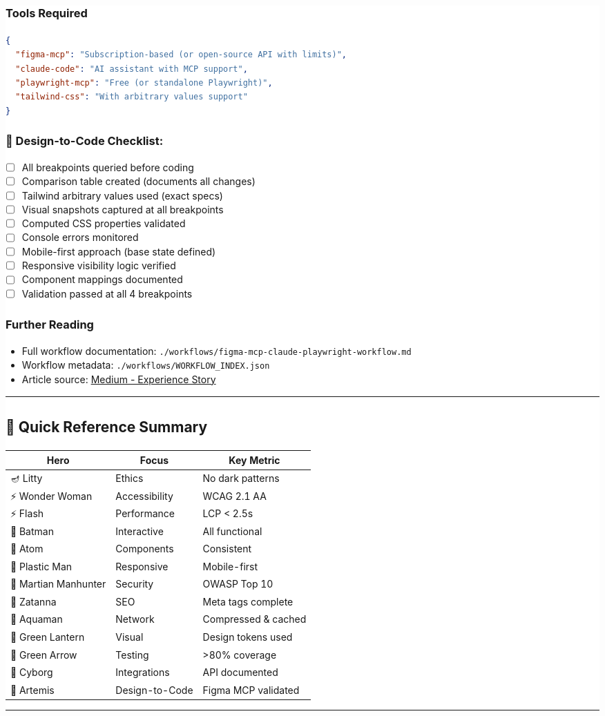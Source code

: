 ### Tools Required

```json
{
  "figma-mcp": "Subscription-based (or open-source API with limits)",
  "claude-code": "AI assistant with MCP support",
  "playwright-mcp": "Free (or standalone Playwright)",
  "tailwind-css": "With arbitrary values support"
}
```

### 📏 Design-to-Code Checklist:

- [ ] All breakpoints queried before coding
- [ ] Comparison table created (documents all changes)
- [ ] Tailwind arbitrary values used (exact specs)
- [ ] Visual snapshots captured at all breakpoints
- [ ] Computed CSS properties validated
- [ ] Console errors monitored
- [ ] Mobile-first approach (base state defined)
- [ ] Responsive visibility logic verified
- [ ] Component mappings documented
- [ ] Validation passed at all 4 breakpoints

### Further Reading

- Full workflow documentation: `./workflows/figma-mcp-claude-playwright-workflow.md`
- Workflow metadata: `./workflows/WORKFLOW_INDEX.json`
- Article source: [Medium - Experience Story](https://medium.com/javascript-in-plain-english/experience-story-figma-mcp-claude-code-playwright-68b20bb0f8ce)

---

## 🎯 Quick Reference Summary

| Hero | Focus | Key Metric |
|------|-------|------------|
| 🪔 Litty | Ethics | No dark patterns |
| ⚡ Wonder Woman | Accessibility | WCAG 2.1 AA |
| ⚡ Flash | Performance | LCP < 2.5s |
| 🦇 Batman | Interactive | All functional |
| 🔬 Atom | Components | Consistent |
| 🤸 Plastic Man | Responsive | Mobile-first |
| 🧠 Martian Manhunter | Security | OWASP Top 10 |
| 🎩 Zatanna | SEO | Meta tags complete |
| 🌊 Aquaman | Network | Compressed & cached |
| 💚 Green Lantern | Visual | Design tokens used |
| 🏹 Green Arrow | Testing | >80% coverage |
| 🤖 Cyborg | Integrations | API documented |
| 🎨 Artemis | Design-to-Code | Figma MCP validated |

---
